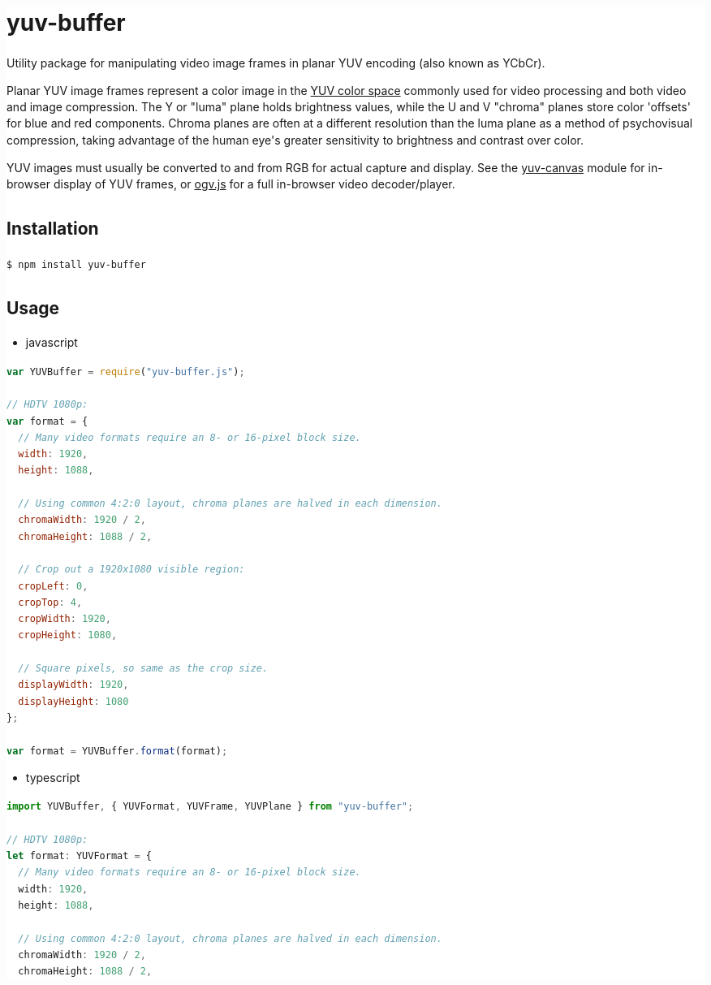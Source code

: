 # yuv-buffer

Utility package for manipulating video image frames in planar YUV encoding (also known as YCbCr).

Planar YUV image frames represent a color image in the [YUV color space](https://en.wikipedia.org/wiki/YUV) commonly used for video processing and both video and image compression. The Y or "luma" plane holds brightness values, while the U and V "chroma" planes store color 'offsets' for blue and red components. Chroma planes are often at a different resolution than the luma plane as a method of psychovisual compression, taking advantage of the human eye's greater sensitivity to brightness and contrast over color.

YUV images must usually be converted to and from RGB for actual capture and display. See the [yuv-canvas](https://github.com/bvibber/yuv-canvas) module for in-browser display of YUV frames, or [ogv.js](https://github.com/bvibber/ogv.js) for a full in-browser video decoder/player.

## Installation
```sh
$ npm install yuv-buffer
```

## Usage
- javascript
```js
var YUVBuffer = require("yuv-buffer.js");

// HDTV 1080p:
var format = {
  // Many video formats require an 8- or 16-pixel block size.
  width: 1920,
  height: 1088,

  // Using common 4:2:0 layout, chroma planes are halved in each dimension.
  chromaWidth: 1920 / 2,
  chromaHeight: 1088 / 2,

  // Crop out a 1920x1080 visible region:
  cropLeft: 0,
  cropTop: 4,
  cropWidth: 1920,
  cropHeight: 1080,

  // Square pixels, so same as the crop size.
  displayWidth: 1920,
  displayHeight: 1080
};

var format = YUVBuffer.format(format);
```

- typescript
```typescript
import YUVBuffer, { YUVFormat, YUVFrame, YUVPlane } from "yuv-buffer";

// HDTV 1080p:
let format: YUVFormat = {
  // Many video formats require an 8- or 16-pixel block size.
  width: 1920,
  height: 1088,

  // Using common 4:2:0 layout, chroma planes are halved in each dimension.
  chromaWidth: 1920 / 2,
  chromaHeight: 1088 / 2,

```